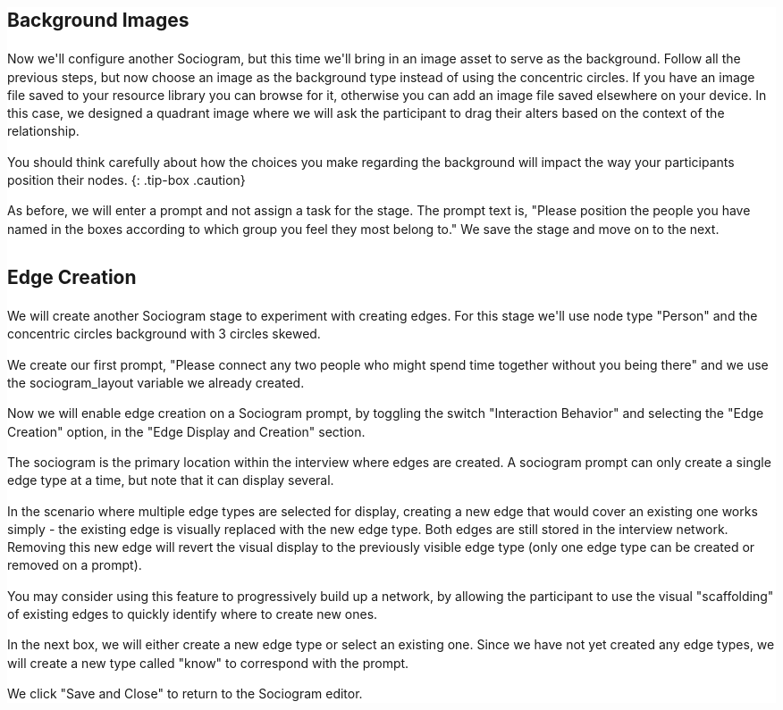 ## Background Images

Now we'll configure another Sociogram, but this time we'll bring in an image asset to serve as the background. Follow all the previous steps, but now choose an image as the background type instead of using the concentric circles. If you have an image file saved to your resource library you can browse for it, otherwise you can add an image file saved elsewhere on your device. In this case, we designed a quadrant image where we will ask the participant to drag their alters based on the context of the relationship.

You should think carefully about how the choices you make regarding the background will impact the way your participants position their nodes.
{: .tip-box .caution}

As before, we will enter a prompt and not assign a task for the stage. The prompt text is, "Please position the people you have named in the boxes according to which group you feel they most belong to." We save the stage and move on to the next.

## Edge Creation

We will create another Sociogram stage to experiment with creating edges. For this stage we'll use node type "Person" and the concentric circles background with 3 circles skewed.

We create our first prompt, "Please connect any two people who might spend time together without you being there" and we use the sociogram_layout variable we already created.

Now we will enable edge creation on a Sociogram prompt, by toggling the switch "Interaction Behavior" and selecting the "Edge Creation" option, in the "Edge Display and Creation" section.

The sociogram is the primary location within the interview where edges are created. A sociogram prompt can only create a single edge type at a time, but note that it can display several.

In the scenario where multiple edge types are selected for display, creating a new edge that would cover an existing one works simply - the existing edge is visually replaced with the new edge type. Both edges are still stored in the interview network. Removing this new edge will revert the visual display to the previously visible edge type (only one edge type can be created or removed on a prompt).

You may consider using this feature to progressively build up a network, by allowing the participant to use the visual "scaffolding" of existing edges to quickly identify where to create new ones.

In the next box, we will either create a new edge type or select an existing one. Since we have not yet created any edge types, we will create a new type called "know" to correspond with the prompt.

We click "Save and Close" to return to the Sociogram editor.
